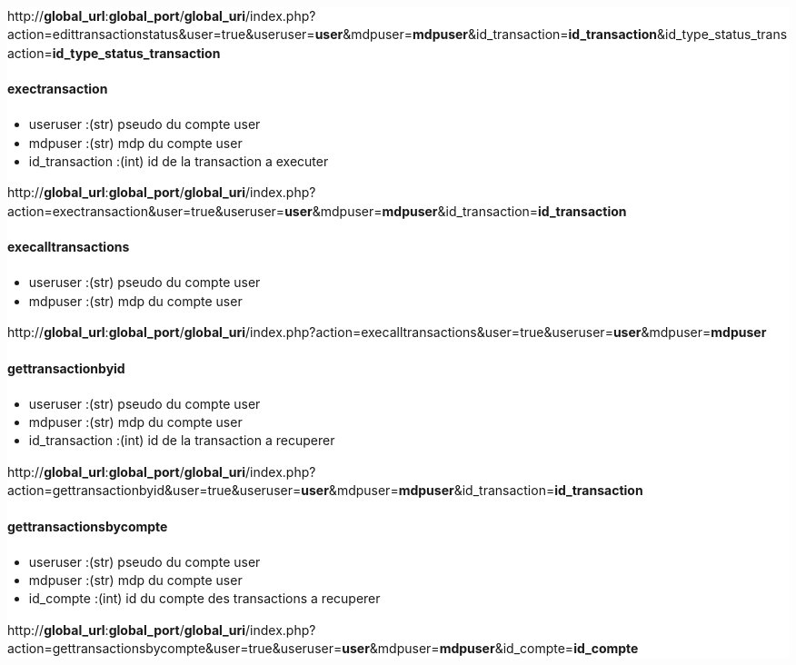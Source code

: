 http://__global_url__:__global_port__/__global_uri__/index.php?action=edittransactionstatus&user=true&useruser=__user__&mdpuser=__mdpuser__&id_transaction=__id_transaction__&id_type_status_transaction=__id_type_status_transaction__

#### exectransaction
- useruser	:(str) pseudo du compte user
- mdpuser	:(str) mdp du compte user
- id_transaction :(int) id de la transaction a executer

http://__global_url__:__global_port__/__global_uri__/index.php?action=exectransaction&user=true&useruser=__user__&mdpuser=__mdpuser__&id_transaction=__id_transaction__

#### execalltransactions
- useruser	:(str) pseudo du compte user
- mdpuser	:(str) mdp du compte user

http://__global_url__:__global_port__/__global_uri__/index.php?action=execalltransactions&user=true&useruser=__user__&mdpuser=__mdpuser__

#### gettransactionbyid
- useruser	:(str) pseudo du compte user
- mdpuser	:(str) mdp du compte user
- id_transaction :(int) id de la transaction a recuperer

http://__global_url__:__global_port__/__global_uri__/index.php?action=gettransactionbyid&user=true&useruser=__user__&mdpuser=__mdpuser__&id_transaction=__id_transaction__

#### gettransactionsbycompte
- useruser	:(str) pseudo du compte user
- mdpuser	:(str) mdp du compte user
- id_compte :(int) id du compte des transactions a recuperer

http://__global_url__:__global_port__/__global_uri__/index.php?action=gettransactionsbycompte&user=true&useruser=__user__&mdpuser=__mdpuser__&id_compte=__id_compte__
